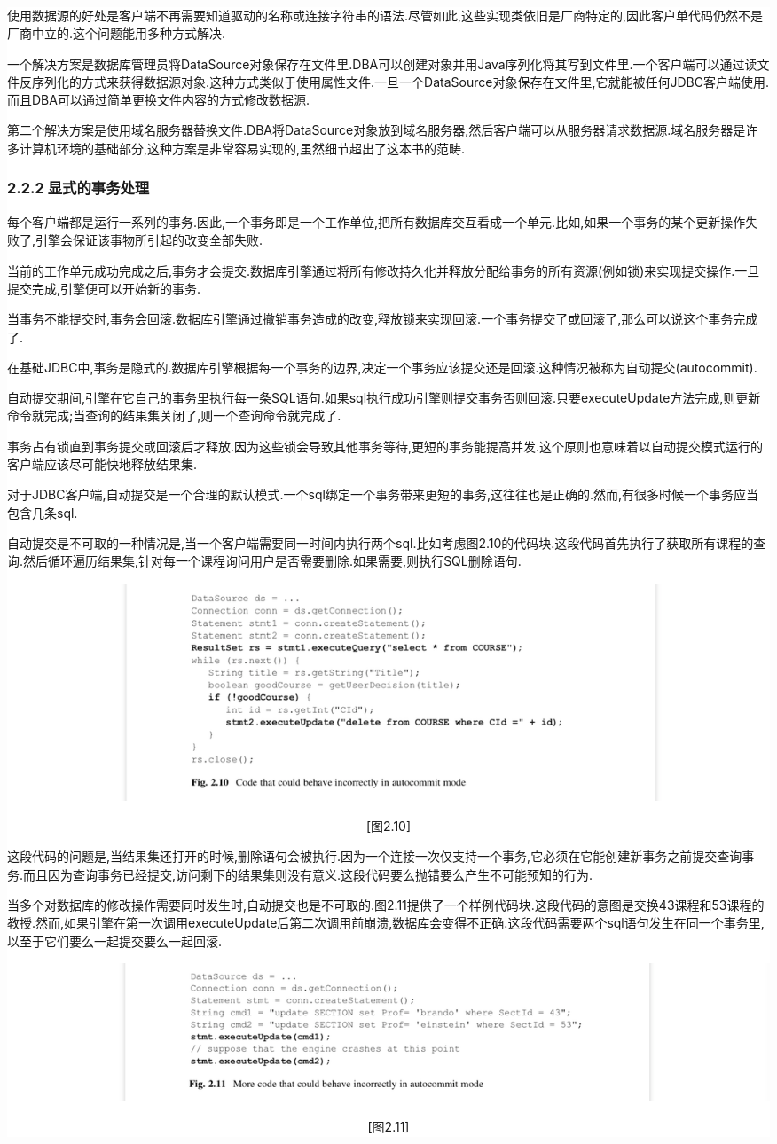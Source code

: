 使用数据源的好处是客户端不再需要知道驱动的名称或连接字符串的语法.尽管如此,这些实现类依旧是厂商特定的,因此客户单代码仍然不是厂商中立的.这个问题能用多种方式解决.

一个解决方案是数据库管理员将DataSource对象保存在文件里.DBA可以创建对象并用Java序列化将其写到文件里.一个客户端可以通过读文件反序列化的方式来获得数据源对象.这种方式类似于使用属性文件.一旦一个DataSource对象保存在文件里,它就能被任何JDBC客户端使用.而且DBA可以通过简单更换文件内容的方式修改数据源.

第二个解决方案是使用域名服务器替换文件.DBA将DataSource对象放到域名服务器,然后客户端可以从服务器请求数据源.域名服务器是许多计算机环境的基础部分,这种方案是非常容易实现的,虽然细节超出了这本书的范畴.

### 2.2.2 显式的事务处理
每个客户端都是运行一系列的事务.因此,一个事务即是一个工作单位,把所有数据库交互看成一个单元.比如,如果一个事务的某个更新操作失败了,引擎会保证该事物所引起的改变全部失败.

当前的工作单元成功完成之后,事务才会提交.数据库引擎通过将所有修改持久化并释放分配给事务的所有资源(例如锁)来实现提交操作.一旦提交完成,引擎便可以开始新的事务.

当事务不能提交时,事务会回滚.数据库引擎通过撤销事务造成的改变,释放锁来实现回滚.一个事务提交了或回滚了,那么可以说这个事务完成了.

在基础JDBC中,事务是隐式的.数据库引擎根据每一个事务的边界,决定一个事务应该提交还是回滚.这种情况被称为自动提交(autocommit).

自动提交期间,引擎在它自己的事务里执行每一条SQL语句.如果sql执行成功引擎则提交事务否则回滚.只要executeUpdate方法完成,则更新命令就完成;当查询的结果集关闭了,则一个查询命令就完成了.

事务占有锁直到事务提交或回滚后才释放.因为这些锁会导致其他事务等待,更短的事务能提高并发.这个原则也意味着以自动提交模式运行的客户端应该尽可能快地释放结果集.

对于JDBC客户端,自动提交是一个合理的默认模式.一个sql绑定一个事务带来更短的事务,这往往也是正确的.然而,有很多时候一个事务应当包含几条sql.

自动提交是不可取的一种情况是,当一个客户端需要同一时间内执行两个sql.比如考虑图2.10的代码块.这段代码首先执行了获取所有课程的查询.然后循环遍历结果集,针对每一个课程询问用户是否需要删除.如果需要,则执行SQL删除语句.

![](./img/2.10.png)
<div align="center">[图2.10]</div>

这段代码的问题是,当结果集还打开的时候,删除语句会被执行.因为一个连接一次仅支持一个事务,它必须在它能创建新事务之前提交查询事务.而且因为查询事务已经提交,访问剩下的结果集则没有意义.这段代码要么抛错要么产生不可能预知的行为.

当多个对数据库的修改操作需要同时发生时,自动提交也是不可取的.图2.11提供了一个样例代码块.这段代码的意图是交换43课程和53课程的教授.然而,如果引擎在第一次调用executeUpdate后第二次调用前崩溃,数据库会变得不正确.这段代码需要两个sql语句发生在同一个事务里,以至于它们要么一起提交要么一起回滚.

![](./img/2.11.png) 
<div align="center">[图2.11]</div>
